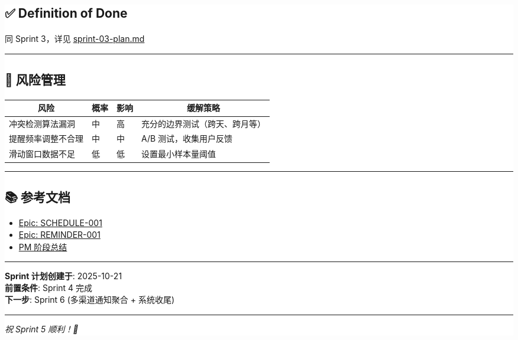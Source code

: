 
## ✅ Definition of Done

同 Sprint 3，详见 [sprint-03-plan.md](./sprint-03-plan.md)

---

## 🚨 风险管理

| 风险 | 概率 | 影响 | 缓解策略 |
|------|------|------|---------|
| 冲突检测算法漏洞 | 中 | 高 | 充分的边界测试（跨天、跨月等）|
| 提醒频率调整不合理 | 中 | 中 | A/B 测试，收集用户反馈 |
| 滑动窗口数据不足 | 低 | 低 | 设置最小样本量阈值 |

---

## 📚 参考文档

- [Epic: SCHEDULE-001](../epics/epic-schedule-001-conflict-detection.md)
- [Epic: REMINDER-001](../epics/epic-reminder-001-smart-frequency.md)
- [PM 阶段总结](../PM_PHASE_SUMMARY.md)

---

**Sprint 计划创建于**: 2025-10-21  
**前置条件**: Sprint 4 完成  
**下一步**: Sprint 6 (多渠道通知聚合 + 系统收尾)

---

*祝 Sprint 5 顺利！🚀*

